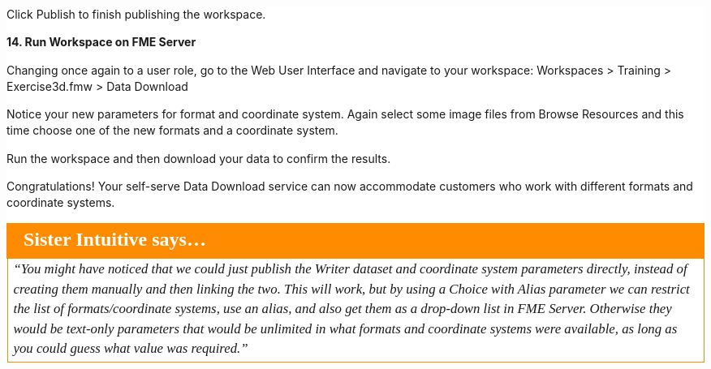 Click Publish to finish publishing the workspace.

**14. Run Workspace on FME Server**

Changing once again to a user role, go to the Web User Interface and navigate to your workspace: Workspaces > Training > Exercise3d.fmw > Data Download

Notice your new parameters for format and coordinate system. Again select some image files from Browse Resources and this time choose one of the new formats and a coordinate system.

Run the workspace and then download your data to confirm the results.

Congratulations! Your self-serve Data Download service can now accommodate customers who work with different formats and coordinate systems.

<table style="border-spacing: 0px">
<tr>
<td style="vertical-align:middle;background-color:darkorange;border: 2px solid darkorange">
<i class="fa fa-quote-left fa-lg fa-pull-left fa-fw" style="color:white;padding-right: 12px;vertical-align:text-top"></i>
<span style="color:white;font-size:x-large;font-weight: bold;font-family:serif">Sister Intuitive says…</span>
</td>
</tr>

<tr>
<td style="border: 1px solid darkorange">
<span style="font-family:serif; font-style:italic; font-size:larger">
“You might have noticed that we could just publish the Writer
dataset and coordinate system parameters directly, instead of
creating them manually and then linking the two.
This will work, but by using a Choice with Alias parameter we
can restrict the list of formats/coordinate systems, use an alias,
and also get them as a drop-down list in FME Server.
Otherwise they would be text-only parameters that would be
unlimited in what formats and coordinate systems were
available, as long as you could guess what value was required.”
</span>
</td>
</tr>
</table>